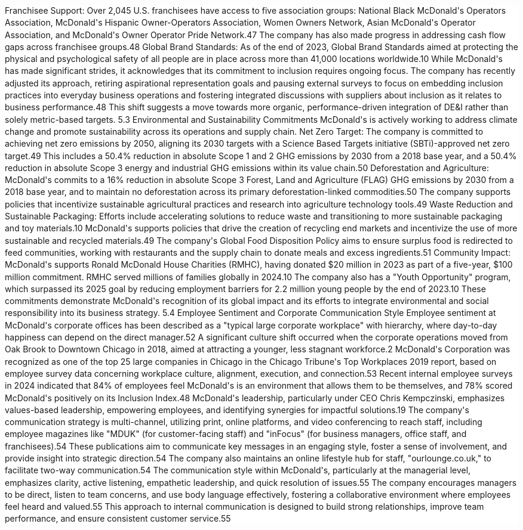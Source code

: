 Franchisee Support: Over 2,045 U.S. franchisees have access to five association groups: National Black McDonald's Operators Association, McDonald's Hispanic Owner-Operators Association, Women Owners Network, Asian McDonald's Operator Association, and McDonald's Owner Operator Pride Network.47 The company has also made progress in addressing cash flow gaps across franchisee groups.48
Global Brand Standards: As of the end of 2023, Global Brand Standards aimed at protecting the physical and psychological safety of all people are in place across more than 41,000 locations worldwide.10
While McDonald's has made significant strides, it acknowledges that its commitment to inclusion requires ongoing focus. The company has recently adjusted its approach, retiring aspirational representation goals and pausing external surveys to focus on embedding inclusion practices into everyday business operations and fostering integrated discussions with suppliers about inclusion as it relates to business performance.48 This shift suggests a move towards more organic, performance-driven integration of DE&I rather than solely metric-based targets.
5.3 Environmental and Sustainability Commitments
McDonald's is actively working to address climate change and promote sustainability across its operations and supply chain.
Net Zero Target: The company is committed to achieving net zero emissions by 2050, aligning its 2030 targets with a Science Based Targets initiative (SBTi)-approved net zero target.49 This includes a 50.4% reduction in absolute Scope 1 and 2 GHG emissions by 2030 from a 2018 base year, and a 50.4% reduction in absolute Scope 3 energy and industrial GHG emissions within its value chain.50
Deforestation and Agriculture: McDonald's commits to a 16% reduction in absolute Scope 3 Forest, Land and Agriculture (FLAG) GHG emissions by 2030 from a 2018 base year, and to maintain no deforestation across its primary deforestation-linked commodities.50 The company supports policies that incentivize sustainable agricultural practices and research into agriculture technology tools.49
Waste Reduction and Sustainable Packaging: Efforts include accelerating solutions to reduce waste and transitioning to more sustainable packaging and toy materials.10 McDonald's supports policies that drive the creation of recycling end markets and incentivize the use of more sustainable and recycled materials.49 The company's Global Food Disposition Policy aims to ensure surplus food is redirected to feed communities, working with restaurants and the supply chain to donate meals and excess ingredients.51
Community Impact: McDonald's supports Ronald McDonald House Charities (RMHC), having donated $20 million in 2023 as part of a five-year, $100 million commitment. RMHC served millions of families globally in 2024.10 The company also has a "Youth Opportunity" program, which surpassed its 2025 goal by reducing employment barriers for 2.2 million young people by the end of 2023.10
These commitments demonstrate McDonald's recognition of its global impact and its efforts to integrate environmental and social responsibility into its business strategy.
5.4 Employee Sentiment and Corporate Communication Style
Employee sentiment at McDonald's corporate offices has been described as a "typical large corporate workplace" with hierarchy, where day-to-day happiness can depend on the direct manager.52 A significant culture shift occurred when the corporate operations moved from Oak Brook to Downtown Chicago in 2018, aimed at attracting a younger, less stagnant workforce.2 McDonald's Corporation was recognized as one of the top 25 large companies in Chicago in the Chicago Tribune's Top Workplaces 2019 report, based on employee survey data concerning workplace culture, alignment, execution, and connection.53 Recent internal employee surveys in 2024 indicated that 84% of employees feel McDonald's is an environment that allows them to be themselves, and 78% scored McDonald's positively on its Inclusion Index.48
McDonald's leadership, particularly under CEO Chris Kempczinski, emphasizes values-based leadership, empowering employees, and identifying synergies for impactful solutions.19 The company's communication strategy is multi-channel, utilizing print, online platforms, and video conferencing to reach staff, including employee magazines like "MDUK" (for customer-facing staff) and "inFocus" (for business managers, office staff, and franchisees).54 These publications aim to communicate key messages in an engaging style, foster a sense of involvement, and provide insight into strategic direction.54 The company also maintains an online lifestyle hub for staff, "ourlounge.co.uk," to facilitate two-way communication.54
The communication style within McDonald's, particularly at the managerial level, emphasizes clarity, active listening, empathetic leadership, and quick resolution of issues.55 The company encourages managers to be direct, listen to team concerns, and use body language effectively, fostering a collaborative environment where employees feel heard and valued.55 This approach to internal communication is designed to build strong relationships, improve team performance, and ensure consistent customer service.55
